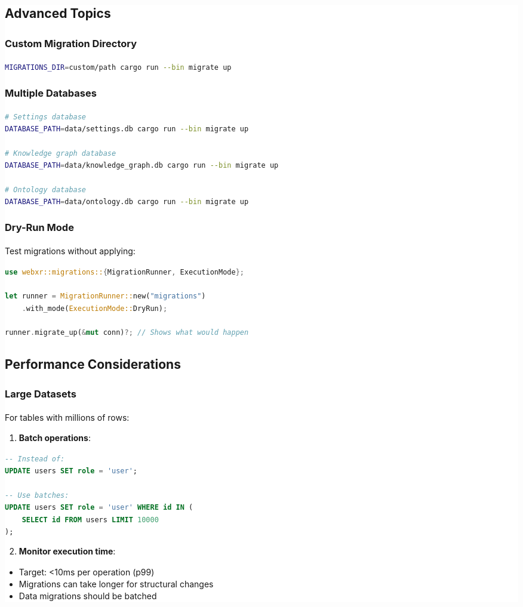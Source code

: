 ## Advanced Topics

### Custom Migration Directory

```bash
MIGRATIONS_DIR=custom/path cargo run --bin migrate up
```

### Multiple Databases

```bash
# Settings database
DATABASE_PATH=data/settings.db cargo run --bin migrate up

# Knowledge graph database
DATABASE_PATH=data/knowledge_graph.db cargo run --bin migrate up

# Ontology database
DATABASE_PATH=data/ontology.db cargo run --bin migrate up
```

### Dry-Run Mode

Test migrations without applying:

```rust
use webxr::migrations::{MigrationRunner, ExecutionMode};

let runner = MigrationRunner::new("migrations")
    .with_mode(ExecutionMode::DryRun);

runner.migrate_up(&mut conn)?; // Shows what would happen
```

## Performance Considerations

### Large Datasets

For tables with millions of rows:

1. **Batch operations**:
```sql
-- Instead of:
UPDATE users SET role = 'user';

-- Use batches:
UPDATE users SET role = 'user' WHERE id IN (
    SELECT id FROM users LIMIT 10000
);
```

2. **Monitor execution time**:
- Target: <10ms per operation (p99)
- Migrations can take longer for structural changes
- Data migrations should be batched
